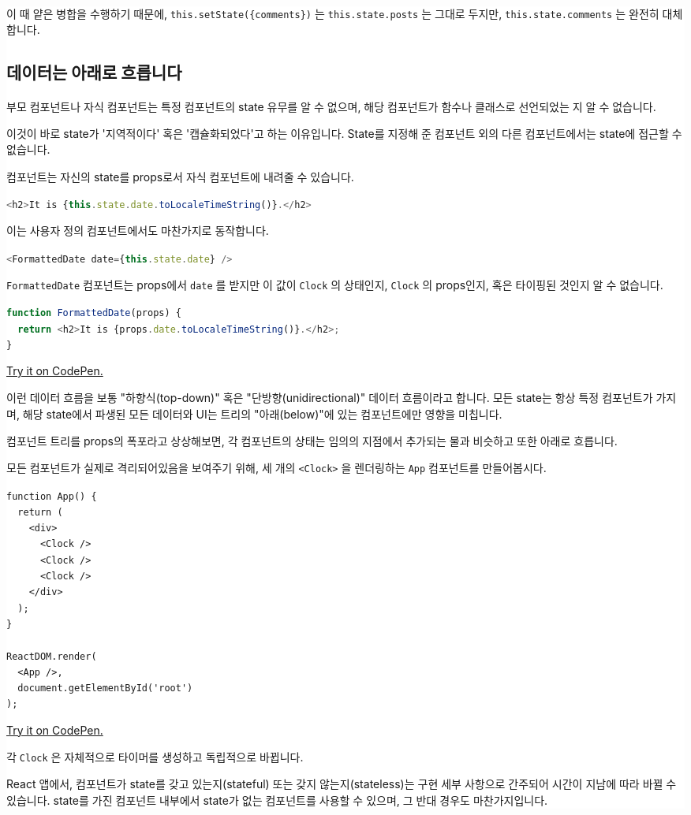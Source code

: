 이 때 얕은 병합을 수행하기 때문에, `this.setState({comments})` 는 `this.state.posts` 는 그대로 두지만, `this.state.comments` 는 완전히 대체합니다.

## 데이터는 아래로 흐릅니다

부모 컴포넌트나 자식 컴포넌트는 특정 컴포넌트의 state 유무를 알 수 없으며, 해당 컴포넌트가 함수나 클래스로 선언되었는 지 알 수 없습니다.

이것이 바로 state가 '지역적이다' 혹은 '캡슐화되었다'고 하는 이유입니다. State를 지정해 준 컴포넌트 외의 다른 컴포넌트에서는 state에 접근할 수 없습니다.

컴포넌트는 자신의 state를 props로서 자식 컴포넌트에 내려줄 수 있습니다.

```js
<h2>It is {this.state.date.toLocaleTimeString()}.</h2>
```

이는 사용자 정의 컴포넌트에서도 마찬가지로 동작합니다.

```js
<FormattedDate date={this.state.date} />
```

`FormattedDate` 컴포넌트는 props에서 `date` 를 받지만 이 값이 `Clock` 의 상태인지, `Clock` 의 props인지, 혹은 타이핑된 것인지 알 수 없습니다.

```js
function FormattedDate(props) {
  return <h2>It is {props.date.toLocaleTimeString()}.</h2>;
}
```

[Try it on CodePen.](http://codepen.io/gaearon/pen/zKRqNB?editors=0010)

이런 데이터 흐름을 보통 "하향식(top-down)" 혹은 "단방향(unidirectional)" 데이터 흐름이라고 합니다. 모든 state는 항상 특정 컴포넌트가 가지며, 해당 state에서 파생된 모든 데이터와 UI는 트리의 "아래(below)"에 있는 컴포넌트에만 영향을 미칩니다.

컴포넌트 트리를 props의 폭포라고 상상해보면, 각 컴포넌트의 상태는 임의의 지점에서 추가되는 물과 비슷하고 또한 아래로 흐릅니다.

모든 컴포넌트가 실제로 격리되어있음을 보여주기 위해, 세 개의 `<Clock>` 을 렌더링하는 `App` 컴포넌트를 만들어봅시다.

```js{4-6}
function App() {
  return (
    <div>
      <Clock />
      <Clock />
      <Clock />
    </div>
  );
}

ReactDOM.render(
  <App />,
  document.getElementById('root')
);
```

[Try it on CodePen.](http://codepen.io/gaearon/pen/vXdGmd?editors=0010)

각 `Clock` 은 자체적으로 타이머를 생성하고 독립적으로 바뀝니다.

React 앱에서, 컴포넌트가 state를 갖고 있는지(stateful) 또는 갖지 않는지(stateless)는 구현 세부 사항으로 간주되어 시간이 지남에 따라 바뀔 수 있습니다. state를 가진 컴포넌트 내부에서 state가 없는 컴포넌트를 사용할 수 있으며, 그 반대 경우도 마찬가지입니다.
